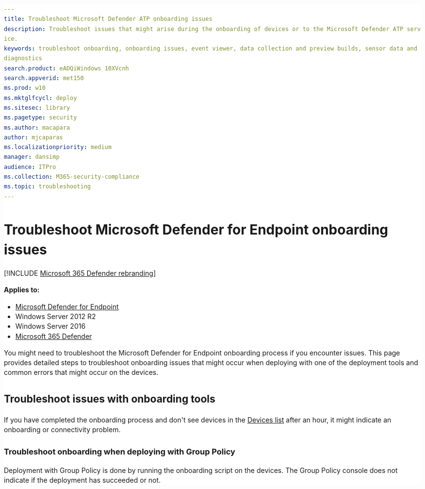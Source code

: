 ```yaml
---
title: Troubleshoot Microsoft Defender ATP onboarding issues
description: Troubleshoot issues that might arise during the onboarding of devices or to the Microsoft Defender ATP service.
keywords: troubleshoot onboarding, onboarding issues, event viewer, data collection and preview builds, sensor data and diagnostics
search.product: eADQiWindows 10XVcnh
search.appverid: met150
ms.prod: w10
ms.mktglfcycl: deploy
ms.sitesec: library
ms.pagetype: security
ms.author: macapara
author: mjcaparas
ms.localizationpriority: medium
manager: dansimp
audience: ITPro
ms.collection: M365-security-compliance
ms.topic: troubleshooting
---
```


# Troubleshoot Microsoft Defender for Endpoint onboarding issues

[!INCLUDE [Microsoft 365 Defender rebranding](../../includes/microsoft-defender.md)]


**Applies to:**

- [Microsoft Defender for Endpoint](https://go.microsoft.com/fwlink/p/?linkid=2146631)
- Windows Server 2012 R2
- Windows Server 2016
- [Microsoft 365 Defender](https://go.microsoft.com/fwlink/?linkid=2118804)

You might need to troubleshoot the Microsoft Defender for Endpoint onboarding process if you encounter issues.
This page provides detailed steps to troubleshoot onboarding issues that might occur when deploying with one of the deployment tools and common errors that might occur on the devices.

## Troubleshoot issues with onboarding tools

If you have completed the onboarding process and don't see devices in the [Devices list](investigate-machines.md) after an hour, it might indicate an onboarding or connectivity problem.

### Troubleshoot onboarding when deploying with Group Policy

Deployment with Group Policy is done by running the onboarding script on the devices. The Group Policy console does not indicate if the deployment has succeeded or not.
